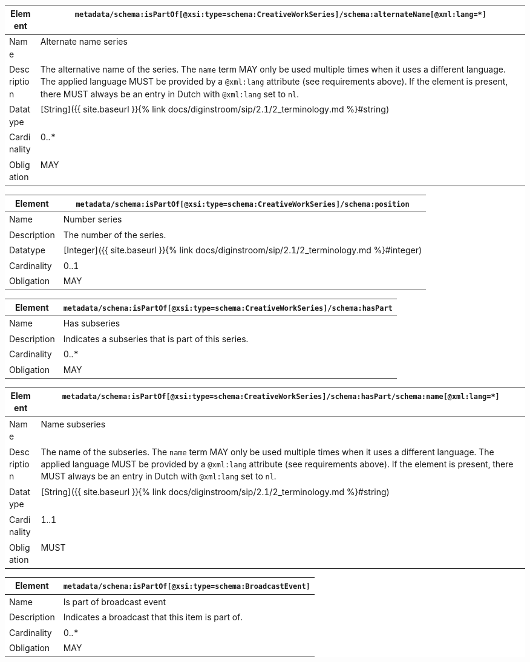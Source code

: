 | Element | `metadata/schema:isPartOf[@xsi:type=schema:CreativeWorkSeries]/schema:alternateName[@xml:lang=*]` |
|-----------------------|-----------|
| Name | Alternate name series |
| Description | The alternative name of the series. The `name` term MAY only be used multiple times when it uses a different language. The applied language MUST be provided by a `@xml:lang` attribute (see requirements above). If the element is present, there MUST always be an entry in Dutch with `@xml:lang` set to `nl`. |
| Datatype | [String]({{ site.baseurl }}{% link docs/diginstroom/sip/2.1/2_terminology.md %}#string) |
| Cardinality | 0..* |
| Obligation | MAY |

| Element | `metadata/schema:isPartOf[@xsi:type=schema:CreativeWorkSeries]/schema:position` |
|-----------------------|-----------|
| Name | Number series |
| Description | The number of the series.  |
| Datatype | [Integer]({{ site.baseurl }}{% link docs/diginstroom/sip/2.1/2_terminology.md %}#integer) |
| Cardinality | 0..1 |
| Obligation | MAY |

| Element | `metadata/schema:isPartOf[@xsi:type=schema:CreativeWorkSeries]/schema:hasPart` |
|-----------------------|-----------|
| Name | Has subseries |
| Description | Indicates a subseries that is part of this series.  |
| Cardinality | 0..* |
| Obligation | MAY |

| Element | `metadata/schema:isPartOf[@xsi:type=schema:CreativeWorkSeries]/schema:hasPart/schema:name[@xml:lang=*]` |
|-----------------------|-----------|
| Name | Name subseries  |
| Description | The name of the subseries. The `name` term MAY only be used multiple times when it uses a different language. The applied language MUST be provided by a `@xml:lang` attribute (see requirements above). If the element is present, there MUST always be an entry in Dutch with `@xml:lang` set to `nl`. |
| Datatype | [String]({{ site.baseurl }}{% link docs/diginstroom/sip/2.1/2_terminology.md %}#string) |
| Cardinality | 1..1 |
| Obligation | MUST |

| Element | `metadata/schema:isPartOf[@xsi:type=schema:BroadcastEvent]` |
|-----------------------|-----------|
| Name | Is part of broadcast event|
| Description | Indicates a broadcast that this item is part of.   |
| Cardinality | 0..* |
| Obligation | MAY |
